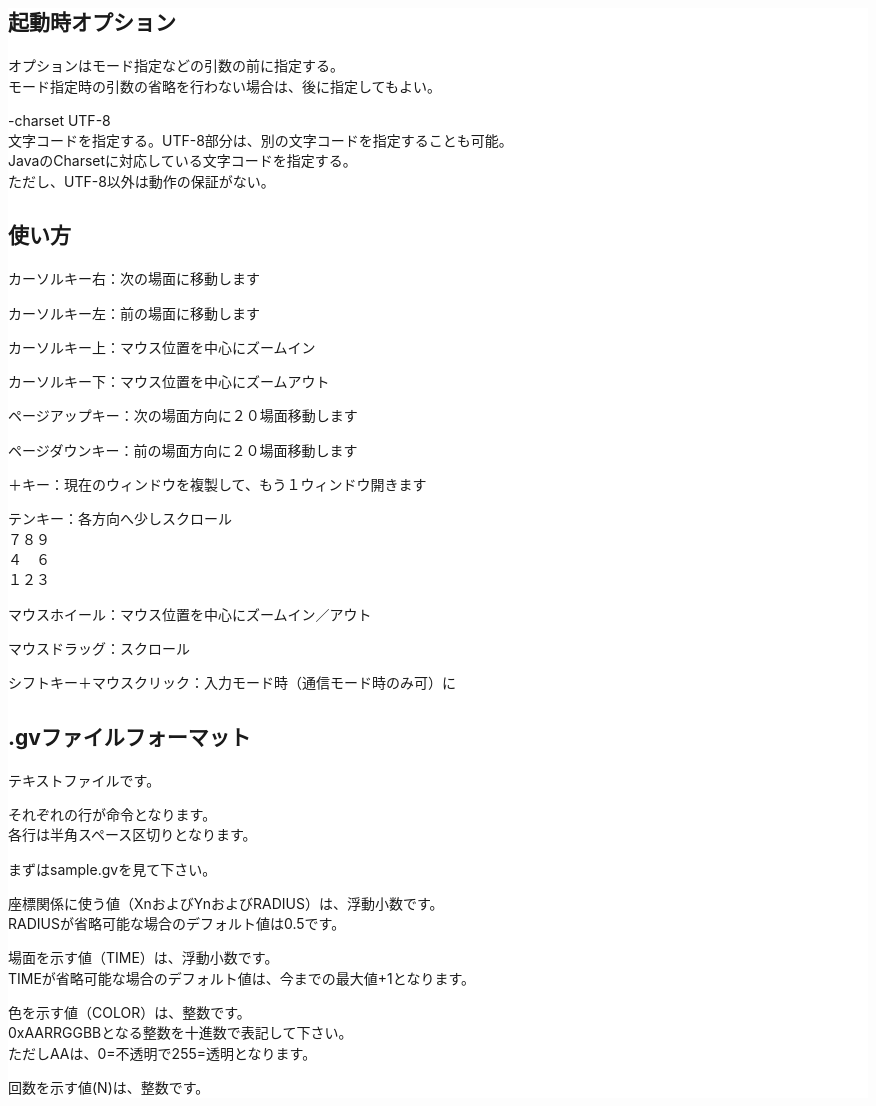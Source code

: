 起動時オプション
--------

オプションはモード指定などの引数の前に指定する。  
モード指定時の引数の省略を行わない場合は、後に指定してもよい。

-charset UTF-8  
文字コードを指定する。UTF-8部分は、別の文字コードを指定することも可能。  
JavaのCharsetに対応している文字コードを指定する。  
ただし、UTF-8以外は動作の保証がない。

使い方
------

カーソルキー右：次の場面に移動します

カーソルキー左：前の場面に移動します

カーソルキー上：マウス位置を中心にズームイン

カーソルキー下：マウス位置を中心にズームアウト

ページアップキー：次の場面方向に２０場面移動します

ページダウンキー：前の場面方向に２０場面移動します

＋キー：現在のウィンドウを複製して、もう１ウィンドウ開きます

テンキー：各方向へ少しスクロール  
７８９  
４　６  
１２３

マウスホイール：マウス位置を中心にズームイン／アウト

マウスドラッグ：スクロール

シフトキー＋マウスクリック：入力モード時（通信モード時のみ可）に

.gvファイルフォーマット
-----------------------

テキストファイルです。

それぞれの行が命令となります。  
各行は半角スペース区切りとなります。

まずはsample.gvを見て下さい。

座標関係に使う値（XnおよびYnおよびRADIUS）は、浮動小数です。  
RADIUSが省略可能な場合のデフォルト値は0.5です。

場面を示す値（TIME）は、浮動小数です。  
TIMEが省略可能な場合のデフォルト値は、今までの最大値+1となります。

色を示す値（COLOR）は、整数です。  
0xAARRGGBBとなる整数を十進数で表記して下さい。  
ただしAAは、0=不透明で255=透明となります。

回数を示す値(N)は、整数です。
